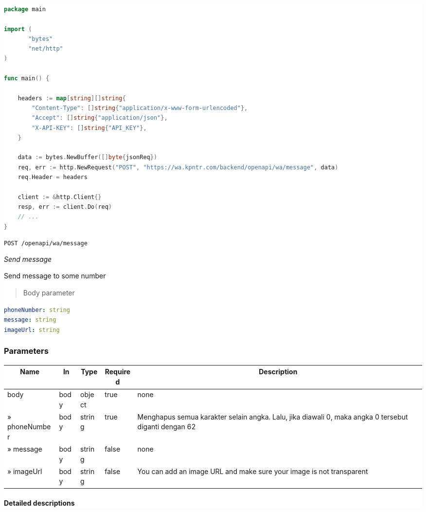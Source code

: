 ```go
package main

import (
       "bytes"
       "net/http"
)

func main() {

    headers := map[string][]string{
        "Content-Type": []string{"application/x-www-form-urlencoded"},
        "Accept": []string{"application/json"},
        "X-API-KEY": []string{"API_KEY"},
    }

    data := bytes.NewBuffer([]byte{jsonReq})
    req, err := http.NewRequest("POST", "https://wa.kpntr.com/backend/openapi/wa/message", data)
    req.Header = headers

    client := &http.Client{}
    resp, err := client.Do(req)
    // ...
}

```

`POST /openapi/wa/message`

*Send message*

Send message to some number

> Body parameter

```yaml
phoneNumber: string
message: string
imageUrl: string

```

<h3 id="sendmessage-parameters">Parameters</h3>

|Name|In|Type|Required|Description|
|---|---|---|---|---|
|body|body|object|true|none|
|» phoneNumber|body|string|true|Menghapus semua karakter selain angka. Lalu, jika diawali 0, maka angka 0 tersebut diganti dengan 62|
|» message|body|string|false|none|
|» imageUrl|body|string|false|You can add an image URL and make sure your image is not transparent|

#### Detailed descriptions
